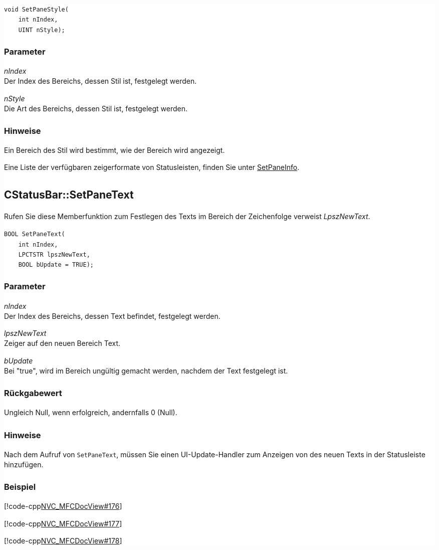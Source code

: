 ```  
void SetPaneStyle(
    int nIndex,  
    UINT nStyle);
```  
  
### <a name="parameters"></a>Parameter  
 *nIndex*  
 Der Index des Bereichs, dessen Stil ist, festgelegt werden.  
  
 *nStyle*  
 Die Art des Bereichs, dessen Stil ist, festgelegt werden.  
  
### <a name="remarks"></a>Hinweise  
 Ein Bereich des Stil wird bestimmt, wie der Bereich wird angezeigt.  
  
 Eine Liste der verfügbaren zeigerformate von Statusleisten, finden Sie unter [SetPaneInfo](#setpaneinfo).  
  
##  <a name="setpanetext"></a>  CStatusBar::SetPaneText  
 Rufen Sie diese Memberfunktion zum Festlegen des Texts im Bereich der Zeichenfolge verweist *LpszNewText*.  
  
```  
BOOL SetPaneText(
    int nIndex,  
    LPCTSTR lpszNewText,  
    BOOL bUpdate = TRUE);
```  
  
### <a name="parameters"></a>Parameter  
 *nIndex*  
 Der Index des Bereichs, dessen Text befindet, festgelegt werden.  
  
 *lpszNewText*  
 Zeiger auf den neuen Bereich Text.  
  
 *bUpdate*  
 Bei "true", wird im Bereich ungültig gemacht werden, nachdem der Text festgelegt ist.  
  
### <a name="return-value"></a>Rückgabewert  
 Ungleich Null, wenn erfolgreich, andernfalls 0 (Null).  
  
### <a name="remarks"></a>Hinweise  
 Nach dem Aufruf von `SetPaneText`, müssen Sie einen UI-Update-Handler zum Anzeigen von des neuen Texts in der Statusleiste hinzufügen.  
  
### <a name="example"></a>Beispiel  
 [!code-cpp[NVC_MFCDocView#176](../../mfc/codesnippet/cpp/cstatusbar-class_1.cpp)]  
  
 [!code-cpp[NVC_MFCDocView#177](../../mfc/codesnippet/cpp/cstatusbar-class_2.cpp)]  
  
 [!code-cpp[NVC_MFCDocView#178](../../mfc/codesnippet/cpp/cstatusbar-class_3.cpp)]  
  